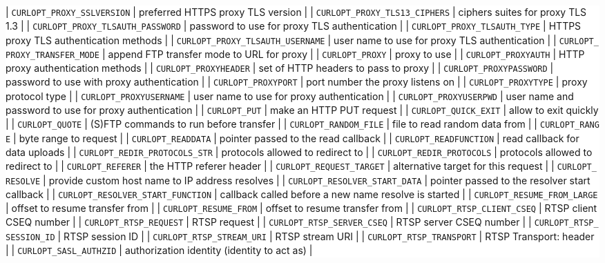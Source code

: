 | `CURLOPT_PROXY_SSLVERSION`           | preferred HTTPS proxy TLS version                                      |
| `CURLOPT_PROXY_TLS13_CIPHERS`        | ciphers suites for proxy TLS 1.3                                       |
| `CURLOPT_PROXY_TLSAUTH_PASSWORD`     | password to use for proxy TLS authentication                           |
| `CURLOPT_PROXY_TLSAUTH_TYPE`         | HTTPS proxy TLS authentication methods                                 |
| `CURLOPT_PROXY_TLSAUTH_USERNAME`     | user name to use for proxy TLS authentication                          |
| `CURLOPT_PROXY_TRANSFER_MODE`        | append FTP transfer mode to URL for proxy                              |
| `CURLOPT_PROXY`                      | proxy to use                                                           |
| `CURLOPT_PROXYAUTH`                  | HTTP proxy authentication methods                                      |
| `CURLOPT_PROXYHEADER`                | set of HTTP headers to pass to proxy                                   |
| `CURLOPT_PROXYPASSWORD`              | password to use with proxy authentication                              |
| `CURLOPT_PROXYPORT`                  | port number the proxy listens on                                       |
| `CURLOPT_PROXYTYPE`                  | proxy protocol type                                                    |
| `CURLOPT_PROXYUSERNAME`              | user name to use for proxy authentication                              |
| `CURLOPT_PROXYUSERPWD`               | user name and password to use for proxy authentication                 |
| `CURLOPT_PUT`                        | make an HTTP PUT request                                               |
| `CURLOPT_QUICK_EXIT`                 | allow to exit quickly                                                  |
| `CURLOPT_QUOTE`                      | (S)FTP commands to run before transfer                                 |
| `CURLOPT_RANDOM_FILE`                | file to read random data from                                          |
| `CURLOPT_RANGE`                      | byte range to request                                                  |
| `CURLOPT_READDATA`                   | pointer passed to the read callback                                    |
| `CURLOPT_READFUNCTION`               | read callback for data uploads                                         |
| `CURLOPT_REDIR_PROTOCOLS_STR`        | protocols allowed to redirect to                                       |
| `CURLOPT_REDIR_PROTOCOLS`            | protocols allowed to redirect to                                       |
| `CURLOPT_REFERER`                    | the HTTP referer header                                                |
| `CURLOPT_REQUEST_TARGET`             | alternative target for this request                                    |
| `CURLOPT_RESOLVE`                    | provide custom host name to IP address resolves                        |
| `CURLOPT_RESOLVER_START_DATA`        | pointer passed to the resolver start callback                          |
| `CURLOPT_RESOLVER_START_FUNCTION`    | callback called before a new name resolve is started                   |
| `CURLOPT_RESUME_FROM_LARGE`          | offset to resume transfer from                                         |
| `CURLOPT_RESUME_FROM`                | offset to resume transfer from                                         |
| `CURLOPT_RTSP_CLIENT_CSEQ`           | RTSP client CSEQ number                                                |
| `CURLOPT_RTSP_REQUEST`               | RTSP request                                                           |
| `CURLOPT_RTSP_SERVER_CSEQ`           | RTSP server CSEQ number                                                |
| `CURLOPT_RTSP_SESSION_ID`            | RTSP session ID                                                        |
| `CURLOPT_RTSP_STREAM_URI`            | RTSP stream URI                                                        |
| `CURLOPT_RTSP_TRANSPORT`             | RTSP Transport: header                                                 |
| `CURLOPT_SASL_AUTHZID`               | authorization identity (identity to act as)                            |